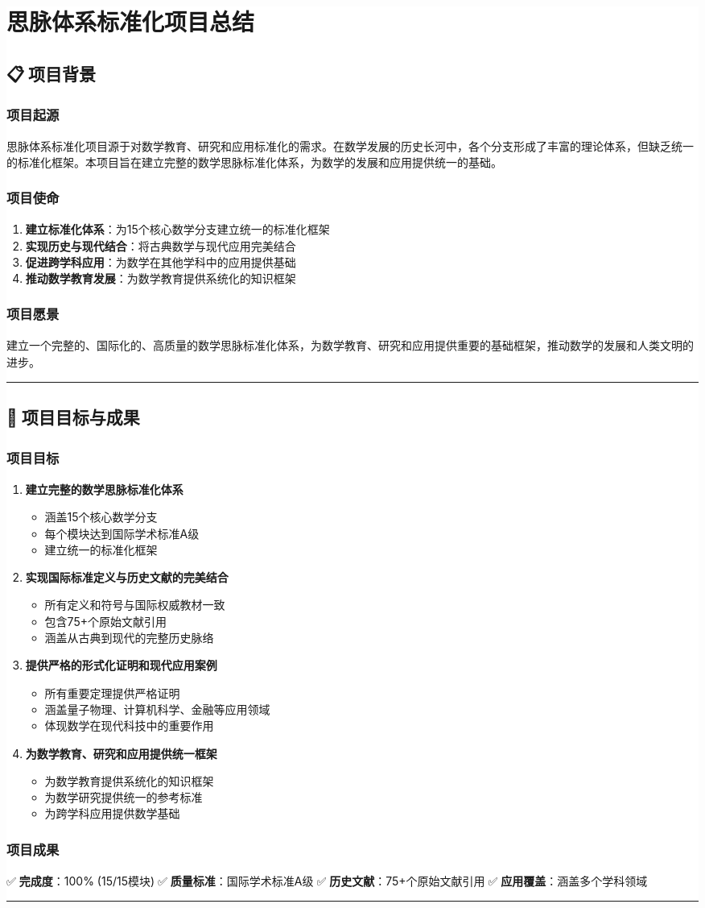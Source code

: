 # 思脉体系标准化项目总结

## 📋 项目背景

### 项目起源

思脉体系标准化项目源于对数学教育、研究和应用标准化的需求。在数学发展的历史长河中，各个分支形成了丰富的理论体系，但缺乏统一的标准化框架。本项目旨在建立完整的数学思脉标准化体系，为数学的发展和应用提供统一的基础。

### 项目使命

1. **建立标准化体系**：为15个核心数学分支建立统一的标准化框架
2. **实现历史与现代结合**：将古典数学与现代应用完美结合
3. **促进跨学科应用**：为数学在其他学科中的应用提供基础
4. **推动数学教育发展**：为数学教育提供系统化的知识框架

### 项目愿景

建立一个完整的、国际化的、高质量的数学思脉标准化体系，为数学教育、研究和应用提供重要的基础框架，推动数学的发展和人类文明的进步。

---

## 🎯 项目目标与成果

### 项目目标

1. **建立完整的数学思脉标准化体系**
   - 涵盖15个核心数学分支
   - 每个模块达到国际学术标准A级
   - 建立统一的标准化框架

2. **实现国际标准定义与历史文献的完美结合**
   - 所有定义和符号与国际权威教材一致
   - 包含75+个原始文献引用
   - 涵盖从古典到现代的完整历史脉络

3. **提供严格的形式化证明和现代应用案例**
   - 所有重要定理提供严格证明
   - 涵盖量子物理、计算机科学、金融等应用领域
   - 体现数学在现代科技中的重要作用

4. **为数学教育、研究和应用提供统一框架**
   - 为数学教育提供系统化的知识框架
   - 为数学研究提供统一的参考标准
   - 为跨学科应用提供数学基础

### 项目成果

✅ **完成度**：100% (15/15模块)
✅ **质量标准**：国际学术标准A级
✅ **历史文献**：75+个原始文献引用
✅ **应用覆盖**：涵盖多个学科领域

---